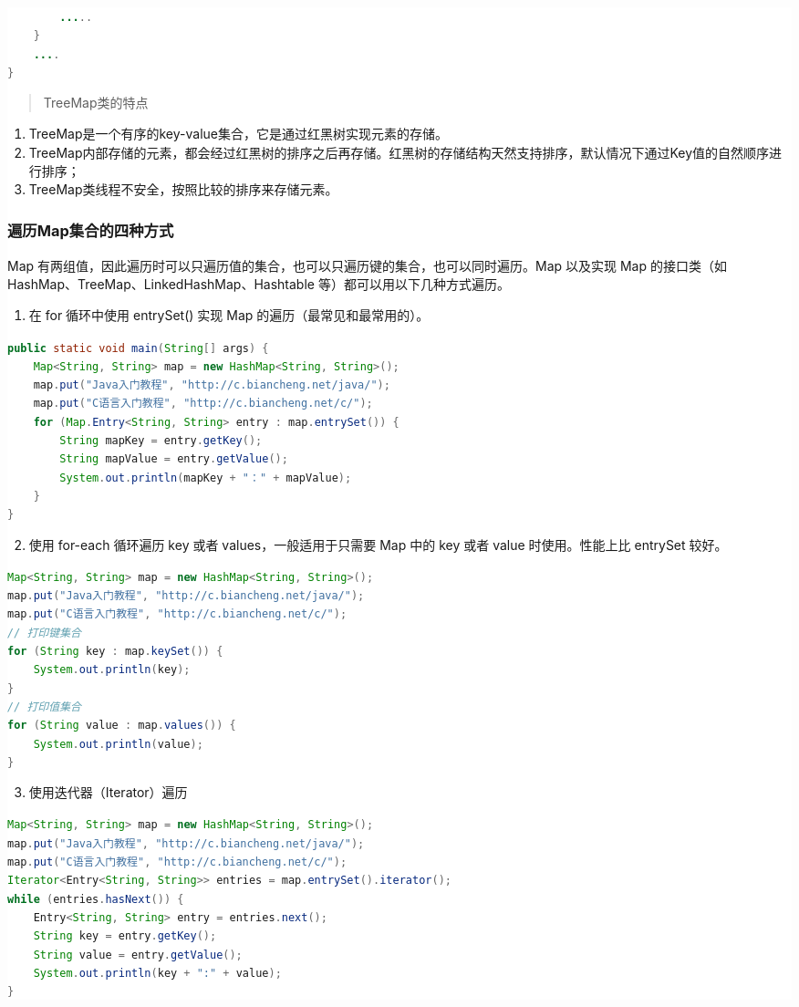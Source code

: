 ```java
        .....        
    }
    ....
}
```

> TreeMap类的特点
1. TreeMap是一个有序的key-value集合，它是通过红黑树实现元素的存储。
2. TreeMap内部存储的元素，都会经过红黑树的排序之后再存储。红黑树的存储结构天然支持排序，默认情况下通过Key值的自然顺序进行排序；
3. TreeMap类线程不安全，按照比较的排序来存储元素。


### 遍历Map集合的四种方式

Map 有两组值，因此遍历时可以只遍历值的集合，也可以只遍历键的集合，也可以同时遍历。Map 以及实现 Map 的接口类（如 HashMap、TreeMap、LinkedHashMap、Hashtable 等）都可以用以下几种方式遍历。

1. 在 for 循环中使用 entrySet() 实现 Map 的遍历（最常见和最常用的）。

```java
public static void main(String[] args) {
    Map<String, String> map = new HashMap<String, String>();
    map.put("Java入门教程", "http://c.biancheng.net/java/");
    map.put("C语言入门教程", "http://c.biancheng.net/c/");
    for (Map.Entry<String, String> entry : map.entrySet()) {
        String mapKey = entry.getKey();
        String mapValue = entry.getValue();
        System.out.println(mapKey + "：" + mapValue);
    }
}
```

2. 使用 for-each 循环遍历 key 或者 values，一般适用于只需要 Map 中的 key 或者 value 时使用。性能上比 entrySet 较好。

```java
Map<String, String> map = new HashMap<String, String>();
map.put("Java入门教程", "http://c.biancheng.net/java/");
map.put("C语言入门教程", "http://c.biancheng.net/c/");
// 打印键集合
for (String key : map.keySet()) {
    System.out.println(key);
}
// 打印值集合
for (String value : map.values()) {
    System.out.println(value);
}
```

3. 使用迭代器（Iterator）遍历

```java
Map<String, String> map = new HashMap<String, String>();
map.put("Java入门教程", "http://c.biancheng.net/java/");
map.put("C语言入门教程", "http://c.biancheng.net/c/");
Iterator<Entry<String, String>> entries = map.entrySet().iterator();
while (entries.hasNext()) {
    Entry<String, String> entry = entries.next();
    String key = entry.getKey();
    String value = entry.getValue();
    System.out.println(key + ":" + value);
}
```
